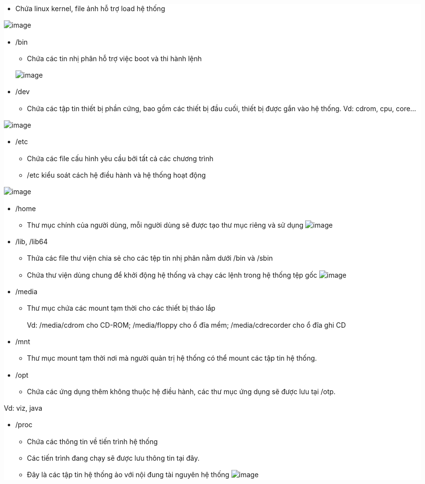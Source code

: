   - Chứa linux kernel, file ảnh hỗ trợ load hệ thống
 
 ![image](https://user-images.githubusercontent.com/92305335/139211889-cb55beb4-6cfe-4788-abbb-95da20f2bf99.png)


- /bin

  - Chứa các tin nhị phân hỗ trợ việc boot và thi hành lệnh  
  
  ![image](https://user-images.githubusercontent.com/92305335/139216333-83068987-2500-4b0b-acd0-ad73a366aa5c.png)
 
- /dev 

  - Chứa các tập tin thiết bị phần cứng, bao gồm các thiết bị đầu cuối, thiết bị được gắn vào hệ thống. Vd: cdrom, cpu, core… 
 
 ![image](https://user-images.githubusercontent.com/92305335/139216392-aaab20b9-1c8e-4f2b-a087-f7fbbb24cb5d.png)

- /etc 

  - Chứa các file cấu hình yêu cầu bởi tất cả các chương trình

  - /etc kiểu soát cách hệ điều hành và hệ thống hoạt động
 
![image](https://user-images.githubusercontent.com/92305335/139216442-b4498362-9dce-4f4f-b8f5-654727ae8270.png)

- /home 
  - Thư mục chính của người dùng, mỗi người dùng sẽ được tạo thư mục riêng và sử dụng
 ![image](https://user-images.githubusercontent.com/92305335/139216487-a2fa73e2-35da-4a3c-a957-cd3f55bdc84c.png)

- /lib, /lib64 

  - Thứa các file thư viện chia sẻ cho các tệp tin nhị phân nằm dưới /bin và /sbin

  - Chứa thư viện dùng chung để khởi động hệ thống và chạy các lệnh trong hệ thống tệp gốc
![image](https://user-images.githubusercontent.com/92305335/139216512-a3168e36-1038-411d-899b-82bb89d4b1db.png)

 
- /media

  - Thư mục chứa các mount tạm thời cho các thiết bị tháo lắp

	Vd: /media/cdrom cho CD-ROM; /media/floppy cho ổ đĩa mềm; /media/cdrecorder cho ổ đĩa ghi CD

- /mnt

  - Thư mục mount tạm thời nơi mà người quản trị hệ thống có thể mount các tập tin hệ thống.

- /opt

  - Chứa các ứng dụng thêm không thuộc hệ điều hành, các thư mục ứng dụng sẽ được lưu tại /otp.

Vd: viz, java 

- /proc 

  - Chứa các thông tin về tiến trình hệ thống

  - Các tiến trình đang chạy sẽ được lưu thông tin tại đây. 

  - Đây là các tập tin hệ thống ảo với nội đung tài nguyên hệ thống
 ![image](https://user-images.githubusercontent.com/92305335/139216570-b073d928-fba8-4b96-a01c-6707bc7af998.png)
